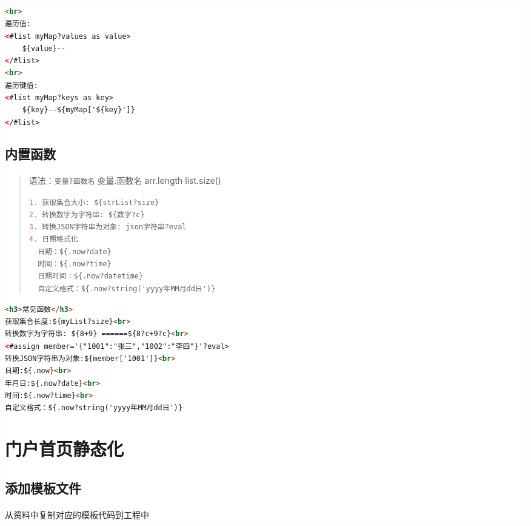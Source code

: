 ~~~html
<br>
遍历值:
<#list myMap?values as value>
    ${value}--
</#list>
<br>
遍历键值:
<#list myMap?keys as key>
    ${key}--${myMap['${key}']}
</#list>
~~~



## 内置函数

> 语法：`变量?函数名`       变量.函数名  arr.length    list.size()
>
> ~~~markdown
> 1. 获取集合大小: ${strList?size}
> 2. 转换数字为字符串: ${数字?c}
> 3. 转换JSON字符串为对象: json字符串?eval
> 4. 日期格式化
> 	日期：${.now?date}
> 	时间：${.now?time}
> 	日期时间：${.now?datetime}
> 	自定义格式：${.now?string('yyyy年MM月dd日')}
> ~~~

 ~~~html
<h3>常见函数</h3>
获取集合长度:${myList?size}<br>
转换数字为字符串: ${8+9} ======${8?c+9?c}<br>
<#assign member='{"1001":"张三","1002":"李四"}'?eval>
转换JSON字符串为对象:${member['1001']}<br>
日期:${.now}<br>
年月日:${.now?date}<br>
时间:${.now?time}<br>
自定义格式：${.now?string('yyyy年MM月dd日')}
 ~~~



# 门户首页静态化

## 添加模板文件

从资料中复制对应的模板代码到工程中
